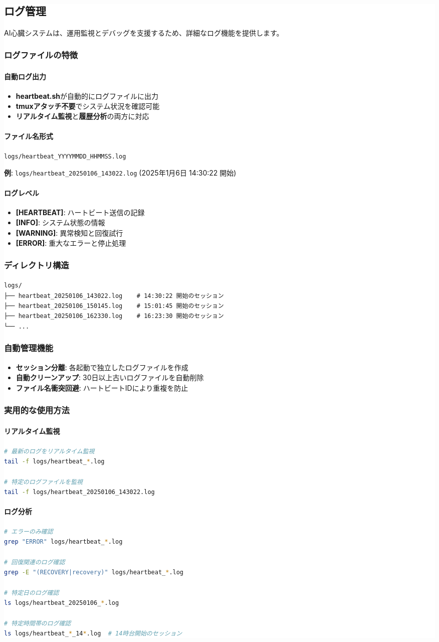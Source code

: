 ## ログ管理

AI心臓システムは、運用監視とデバッグを支援するため、詳細なログ機能を提供します。

### ログファイルの特徴

#### 自動ログ出力
- **heartbeat.sh**が自動的にログファイルに出力
- **tmuxアタッチ不要**でシステム状況を確認可能
- **リアルタイム監視**と**履歴分析**の両方に対応

#### ファイル名形式
```
logs/heartbeat_YYYYMMDD_HHMMSS.log
```

**例**: `logs/heartbeat_20250106_143022.log` (2025年1月6日 14:30:22 開始)

#### ログレベル
- **[HEARTBEAT]**: ハートビート送信の記録
- **[INFO]**: システム状態の情報
- **[WARNING]**: 異常検知と回復試行
- **[ERROR]**: 重大なエラーと停止処理

### ディレクトリ構造
```
logs/
├── heartbeat_20250106_143022.log    # 14:30:22 開始のセッション
├── heartbeat_20250106_150145.log    # 15:01:45 開始のセッション
├── heartbeat_20250106_162330.log    # 16:23:30 開始のセッション
└── ...
```

### 自動管理機能
- **セッション分離**: 各起動で独立したログファイルを作成
- **自動クリーンアップ**: 30日以上古いログファイルを自動削除
- **ファイル名衝突回避**: ハートビートIDにより重複を防止

### 実用的な使用方法

#### リアルタイム監視
```bash
# 最新のログをリアルタイム監視
tail -f logs/heartbeat_*.log

# 特定のログファイルを監視
tail -f logs/heartbeat_20250106_143022.log
```

#### ログ分析
```bash
# エラーのみ確認
grep "ERROR" logs/heartbeat_*.log

# 回復関連のログ確認
grep -E "(RECOVERY|recovery)" logs/heartbeat_*.log

# 特定日のログ確認
ls logs/heartbeat_20250106_*.log

# 特定時間帯のログ確認
ls logs/heartbeat_*_14*.log  # 14時台開始のセッション
```
